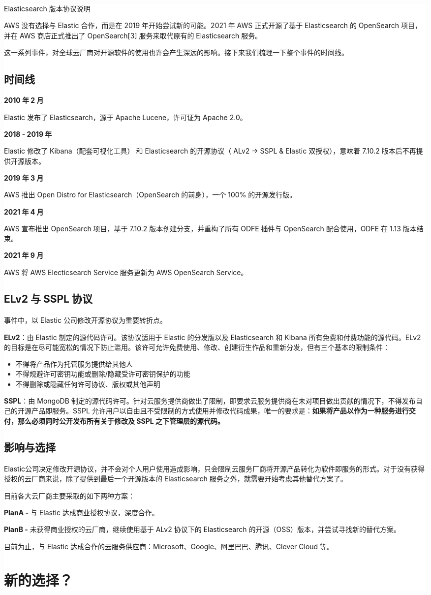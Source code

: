 Elasticsearch 版本协议说明

AWS 没有选择与 Elastic 合作，而是在 2019 年开始尝试新的可能。2021 年 AWS 正式开源了基于 Elasticsearch 的 OpenSearch 项目，并在 AWS 商店正式推出了 OpenSearch[3] 服务来取代原有的 Elasticsearch 服务。

这一系列事件，对全球云厂商对开源软件的使用也许会产生深远的影响。接下来我们梳理一下整个事件的时间线。

## 时间线

**2010 年 2 月**

Elastic 发布了 Elasticsearch，源于 Apache Lucene，许可证为 Apache 2.0。

**2018 - 2019 年**

Elastic 修改了 Kibana（配套可视化工具） 和 Elasticsearch 的开源协议（ ALv2 -> SSPL & Elastic 双授权），意味着 7.10.2 版本后不再提供开源版本。

**2019 年 3 月**

AWS 推出 Open Distro for Elasticsearch（OpenSearch 的前身），一个 100% 的开源发行版。

**2021 年 4 月**

AWS 宣布推出 OpenSearch 项目，基于 7.10.2 版本创建分支，并重构了所有 ODFE 插件与 OpenSearch 配合使用，ODFE 在 1.13 版本结束。

**2021 年 9 月**

AWS 将 AWS Electicsearch Service 服务更新为 AWS OpenSearch Service。

## ELv2 与 SSPL 协议

事件中，以 Elastic 公司修改开源协议为重要转折点。

**ELv2**：由 Elastic 制定的源代码许可。该协议适用于 Elastic 的分发版以及 Elasticsearch 和 Kibana 所有免费和付费功能的源代码。ELv2 的目标是在尽可能宽松的情况下防止滥用。该许可允许免费使用、修改、创建衍生作品和重新分发，但有三个基本的限制条件：

* 不得将产品作为托管服务提供给其他人
* 不得规避许可密钥功能或删除/隐藏受许可密钥保护的功能
* 不得删除或隐藏任何许可协议、版权或其他声明

**SSPL**：由 MongoDB 制定的源代码许可。针对云服务提供商做出了限制，即要求云服务提供商在未对项目做出贡献的情况下，不得发布自己的开源产品即服务。SSPL 允许用户以自由且不受限制的方式使用并修改代码成果，唯一的要求是：**如果将产品以作为一种服务进行交付，那么必须同时公开发布所有关于修改及 SSPL 之下管理层的源代码。**

## 影响与选择

Elastic公司决定修改开源协议，并不会对个人用户使用造成影响，只会限制云服务厂商将开源产品转化为软件即服务的形式。对于没有获得授权的云厂商来说，除了提供到最后一个开源版本的 Elasticsearch 服务之外，就需要开始考虑其他替代方案了。

目前各大云厂商主要采取的如下两种方案：

**PlanA -** 与 Elastic 达成商业授权协议，深度合作。

**PlanB -** 未获得商业授权的云厂商，继续使用基于 ALv2 协议下的 Elasticsearch 的开源（OSS）版本，并尝试寻找新的替代方案。

目前为止，与 Elastic 达成合作的云服务供应商：Microsoft、Google、阿里巴巴、腾讯、Clever Cloud 等。

# 新的选择？
